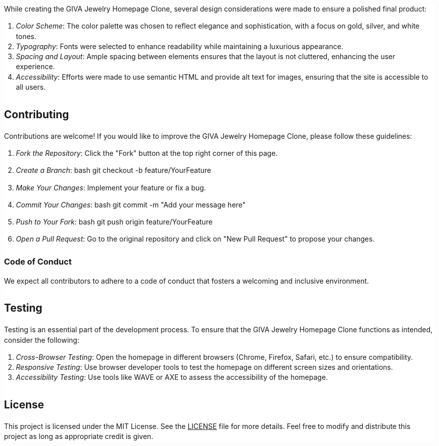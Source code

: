 While creating the GIVA Jewelry Homepage Clone, several design considerations were made to ensure a polished final product:

1. *Color Scheme*: The color palette was chosen to reflect elegance and sophistication, with a focus on gold, silver, and white tones.
2. *Typography*: Fonts were selected to enhance readability while maintaining a luxurious appearance.
3. *Spacing and Layout*: Ample spacing between elements ensures that the layout is not cluttered, enhancing the user experience.
4. *Accessibility*: Efforts were made to use semantic HTML and provide alt text for images, ensuring that the site is accessible to all users.

## Contributing

Contributions are welcome! If you would like to improve the GIVA Jewelry Homepage Clone, please follow these guidelines:

1. *Fork the Repository*: Click the "Fork" button at the top right corner of this page.
2. *Create a Branch*: 
   bash
   git checkout -b feature/YourFeature
   
3. *Make Your Changes*: Implement your feature or fix a bug.
4. *Commit Your Changes*: 
   bash
   git commit -m "Add your message here"
   
5. *Push to Your Fork*: 
   bash
   git push origin feature/YourFeature
   
6. *Open a Pull Request*: Go to the original repository and click on "New Pull Request" to propose your changes.

### Code of Conduct

We expect all contributors to adhere to a code of conduct that fosters a welcoming and inclusive environment.

## Testing

Testing is an essential part of the development process. To ensure that the GIVA Jewelry Homepage Clone functions as intended, consider the following:

1. *Cross-Browser Testing*: Open the homepage in different browsers (Chrome, Firefox, Safari, etc.) to ensure compatibility.
2. *Responsive Testing*: Use browser developer tools to test the homepage on different screen sizes and orientations.
3. *Accessibility Testing*: Use tools like WAVE or AXE to assess the accessibility of the homepage.

## License

This project is licensed under the MIT License. See the [LICENSE](LICENSE) file for more details. Feel free to modify and distribute this project as long as appropriate credit is given.

